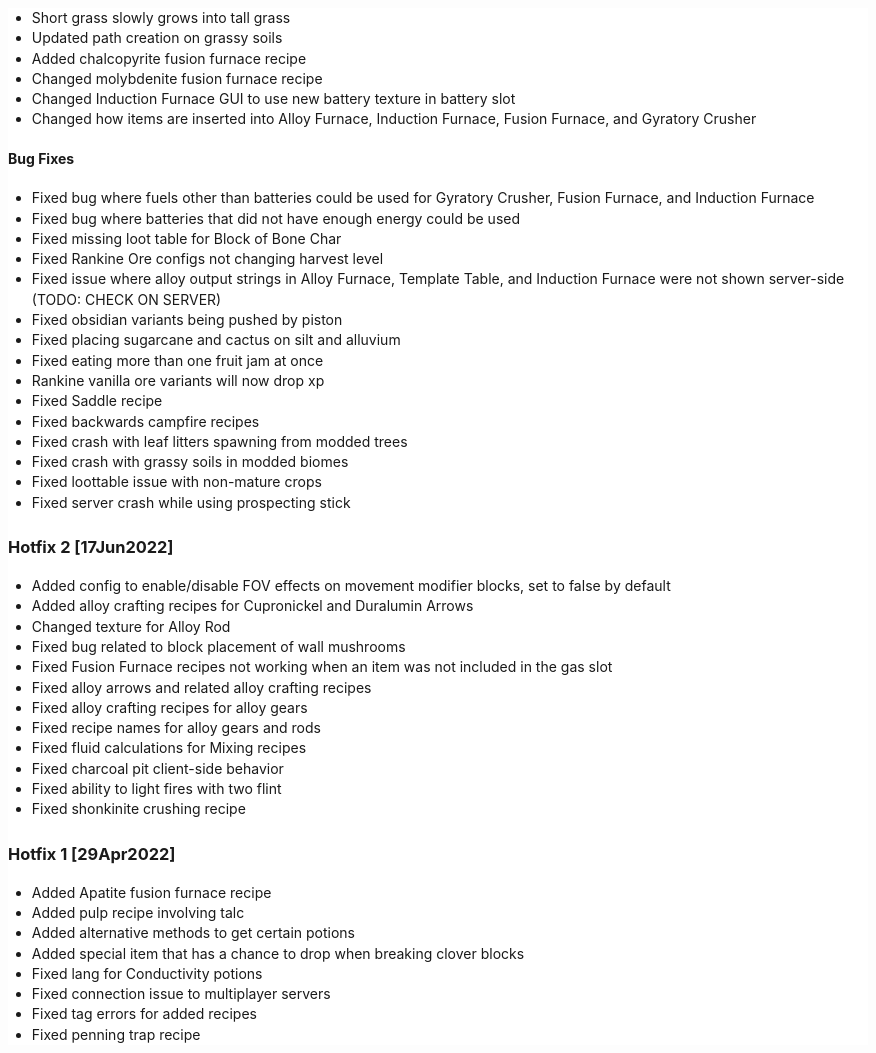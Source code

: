 - Short grass slowly grows into tall grass
- Updated path creation on grassy soils
- Added chalcopyrite fusion furnace recipe
- Changed molybdenite fusion furnace recipe
- Changed Induction Furnace GUI to use new battery texture in battery slot
- Changed how items are inserted into Alloy Furnace, Induction Furnace, Fusion Furnace, and Gyratory Crusher

#### Bug Fixes
- Fixed bug where fuels other than batteries could be used for Gyratory Crusher, Fusion Furnace, and Induction Furnace
- Fixed bug where batteries that did not have enough energy could be used
- Fixed missing loot table for Block of Bone Char
- Fixed Rankine Ore configs not changing harvest level
- Fixed issue where alloy output strings in Alloy Furnace, Template Table, and Induction Furnace were not shown server-side (TODO: CHECK ON SERVER)
- Fixed obsidian variants being pushed by piston
- Fixed placing sugarcane and cactus on silt and alluvium
- Fixed eating more than one fruit jam at once
- Rankine vanilla ore variants will now drop xp
- Fixed Saddle recipe
- Fixed backwards campfire recipes
- Fixed crash with leaf litters spawning from modded trees
- Fixed crash with grassy soils in modded biomes
- Fixed loottable issue with non-mature crops
- Fixed server crash while using prospecting stick


### Hotfix 2 [17Jun2022]
- Added config to enable/disable FOV effects on movement modifier blocks, set to false by default
- Added alloy crafting recipes for Cupronickel and Duralumin Arrows
- Changed texture for Alloy Rod
- Fixed bug related to block placement of wall mushrooms
- Fixed Fusion Furnace recipes not working when an item was not included in the gas slot
- Fixed alloy arrows and related alloy crafting recipes
- Fixed alloy crafting recipes for alloy gears
- Fixed recipe names for alloy gears and rods
- Fixed fluid calculations for Mixing recipes
- Fixed charcoal pit client-side behavior
- Fixed ability to light fires with two flint
- Fixed shonkinite crushing recipe

### Hotfix 1 [29Apr2022]
- Added Apatite fusion furnace recipe
- Added pulp recipe involving talc
- Added alternative methods to get certain potions
- Added special item that has a chance to drop when breaking clover blocks
- Fixed lang for Conductivity potions
- Fixed connection issue to multiplayer servers
- Fixed tag errors for added recipes
- Fixed penning trap recipe 
